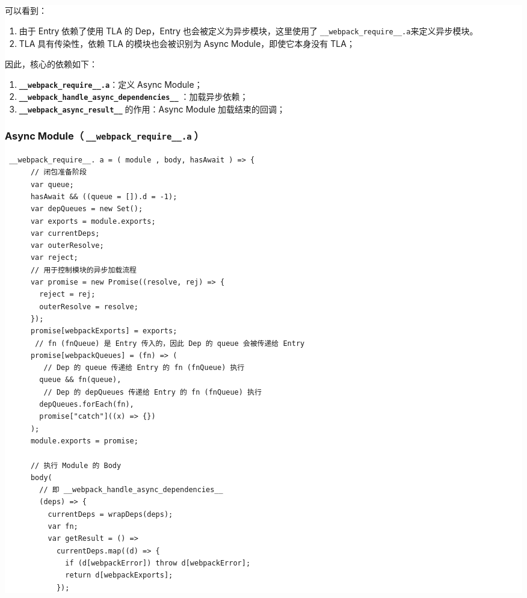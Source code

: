 可以看到：

  


1.  由于 Entry 依赖了使用 TLA 的 Dep，Entry 也会被定义为异步模块，这里使用了 `__webpack_require__.a`来定义异步模块。
1.  TLA 具有传染性，依赖 TLA 的模块也会被识别为 Async Module，即使它本身没有 TLA；

  


因此，核心的依赖如下：

  


1.  **`__webpack_require__.a`**：定义 Async Module；
1.  **`__webpack_handle_async_dependencies__`** ：加载异步依赖；
1.  **`__webpack_async_result__`** 的作用：Async Module 加载结束的回调；

  


  


  


  


  


  


### Async Module（ **`__webpack_require__.a`** ）

```
 __webpack_require__. a = ( module , body, hasAwait ) => {
      // 闭包准备阶段
      var queue;
      hasAwait && ((queue = []).d = -1);
      var depQueues = new Set();
      var exports = module.exports;
      var currentDeps;
      var outerResolve;
      var reject;
      // 用于控制模块的异步加载流程
      var promise = new Promise((resolve, rej) => {
        reject = rej;
        outerResolve = resolve;
      });
      promise[webpackExports] = exports;
       // fn (fnQueue) 是 Entry 传入的，因此 Dep 的 queue 会被传递给 Entry
      promise[webpackQueues] = (fn) => (
         // Dep 的 queue 传递给 Entry 的 fn (fnQueue) 执行
        queue && fn(queue), 
         // Dep 的 depQueues 传递给 Entry 的 fn (fnQueue) 执行
        depQueues.forEach(fn), 
        promise["catch"]((x) => {})
      );
      module.exports = promise;
      
      // 执行 Module 的 Body
      body(
        // 即 __webpack_handle_async_dependencies__
        (deps) => {
          currentDeps = wrapDeps(deps);
          var fn;
          var getResult = () =>
            currentDeps.map((d) => {
              if (d[webpackError]) throw d[webpackError];
              return d[webpackExports];
            });
```